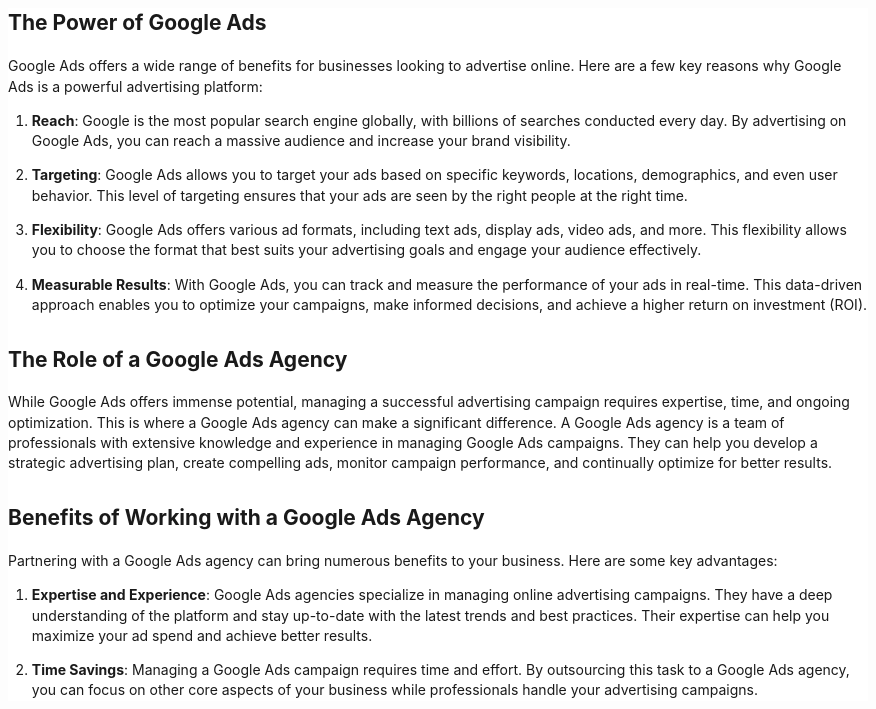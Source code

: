 

## The Power of Google Ads



Google Ads offers a wide range of benefits for businesses looking to advertise online. Here are a few key reasons why Google Ads is a powerful advertising platform:



1. **Reach**: Google is the most popular search engine globally, with billions of searches conducted every day. By advertising on Google Ads, you can reach a massive audience and increase your brand visibility.



2. **Targeting**: Google Ads allows you to target your ads based on specific keywords, locations, demographics, and even user behavior. This level of targeting ensures that your ads are seen by the right people at the right time.



3. **Flexibility**: Google Ads offers various ad formats, including text ads, display ads, video ads, and more. This flexibility allows you to choose the format that best suits your advertising goals and engage your audience effectively.



4. **Measurable Results**: With Google Ads, you can track and measure the performance of your ads in real-time. This data-driven approach enables you to optimize your campaigns, make informed decisions, and achieve a higher return on investment (ROI).



## The Role of a Google Ads Agency



While Google Ads offers immense potential, managing a successful advertising campaign requires expertise, time, and ongoing optimization. This is where a Google Ads agency can make a significant difference. A Google Ads agency is a team of professionals with extensive knowledge and experience in managing Google Ads campaigns. They can help you develop a strategic advertising plan, create compelling ads, monitor campaign performance, and continually optimize for better results.



## Benefits of Working with a Google Ads Agency



Partnering with a Google Ads agency can bring numerous benefits to your business. Here are some key advantages:



1. **Expertise and Experience**: Google Ads agencies specialize in managing online advertising campaigns. They have a deep understanding of the platform and stay up-to-date with the latest trends and best practices. Their expertise can help you maximize your ad spend and achieve better results.



2. **Time Savings**: Managing a Google Ads campaign requires time and effort. By outsourcing this task to a Google Ads agency, you can focus on other core aspects of your business while professionals handle your advertising campaigns.

